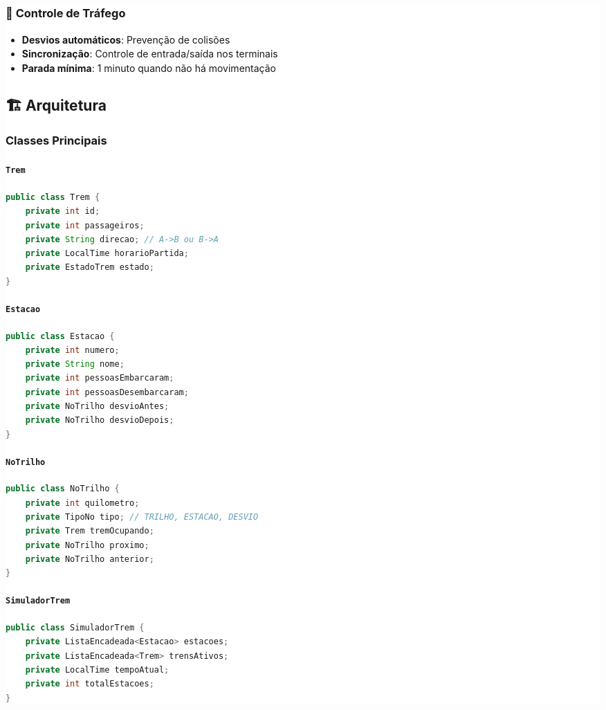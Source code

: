 ### 🚦 **Controle de Tráfego**
- **Desvios automáticos**: Prevenção de colisões
- **Sincronização**: Controle de entrada/saída nos terminais
- **Parada mínima**: 1 minuto quando não há movimentação

## 🏗️ Arquitetura

### Classes Principais

#### `Trem`
```java
public class Trem {
    private int id;
    private int passageiros;
    private String direcao; // A->B ou B->A
    private LocalTime horarioPartida;
    private EstadoTrem estado;
}
```

#### `Estacao`
```java
public class Estacao {
    private int numero;
    private String nome;
    private int pessoasEmbarcaram;
    private int pessoasDesembarcaram;
    private NoTrilho desvioAntes;
    private NoTrilho desvioDepois;
}
```

#### `NoTrilho`
```java
public class NoTrilho {
    private int quilometro;
    private TipoNo tipo; // TRILHO, ESTACAO, DESVIO
    private Trem tremOcupando;
    private NoTrilho proximo;
    private NoTrilho anterior;
}
```

#### `SimuladorTrem`
```java
public class SimuladorTrem {
    private ListaEncadeada<Estacao> estacoes;
    private ListaEncadeada<Trem> trensAtivos;
    private LocalTime tempoAtual;
    private int totalEstacoes;
}
```

